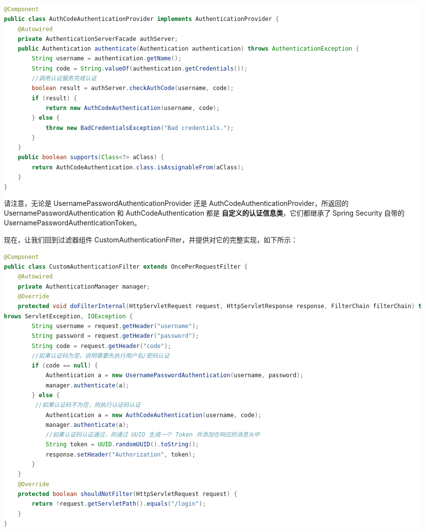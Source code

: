 ```java
@Component
public class AuthCodeAuthenticationProvider implements AuthenticationProvider {
    @Autowired
    private AuthenticationServerFacade authServer;
    public Authentication authenticate(Authentication authentication) throws AuthenticationException {
        String username = authentication.getName();
        String code = String.valueOf(authentication.getCredentials());
        //调用认证服务完成认证
        boolean result = authServer.checkAuthCode(username, code);
        if (result) {
            return new AuthCodeAuthentication(username, code);
        } else {
            throw new BadCredentialsException("Bad credentials.");
        }
    }
    public boolean supports(Class<?> aClass) {
        return AuthCodeAuthentication.class.isAssignableFrom(aClass);
    }
}
```

请注意，无论是 UsernamePasswordAuthenticationProvider 还是 AuthCodeAuthenticationProvider，所返回的 UsernamePasswordAuthentication 和 AuthCodeAuthentication 都是 **自定义的认证信息类**，它们都继承了 Spring Security 自带的 UsernamePasswordAuthenticationToken。

现在，让我们回到过滤器组件 CustomAuthenticationFilter，并提供对它的完整实现，如下所示：

```java
@Component
public class CustomAuthenticationFilter extends OncePerRequestFilter {
    @Autowired
    private AuthenticationManager manager;
    @Override
    protected void doFilterInternal(HttpServletRequest request, HttpServletResponse response, FilterChain filterChain) throws ServletException, IOException {
        String username = request.getHeader("username");
        String password = request.getHeader("password");
        String code = request.getHeader("code");
        //如果认证码为空，说明需要先执行用户名/密码认证
        if (code == null) {
            Authentication a = new UsernamePasswordAuthentication(username, password);
            manager.authenticate(a);
        } else {
         //如果认证码不为空，则执行认证码认证
            Authentication a = new AuthCodeAuthentication(username, code);
            manager.authenticate(a);
            //如果认证码认证通过，则通过 UUID 生成一个 Token 并添加在响应的消息头中
            String token = UUID.randomUUID().toString();
            response.setHeader("Authorization", token);
        }
    }
    @Override
    protected boolean shouldNotFilter(HttpServletRequest request) {
        return !request.getServletPath().equals("/login");
    }
}
```
